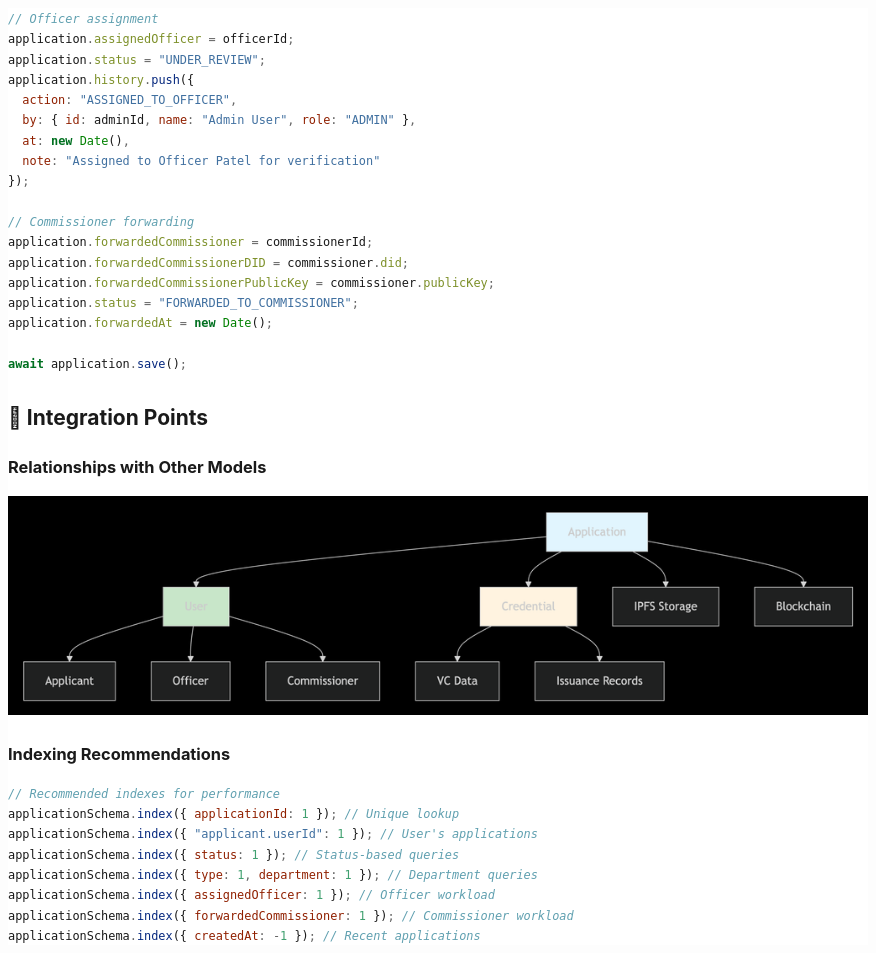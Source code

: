 ```javascript
// Officer assignment
application.assignedOfficer = officerId;
application.status = "UNDER_REVIEW";
application.history.push({
  action: "ASSIGNED_TO_OFFICER",
  by: { id: adminId, name: "Admin User", role: "ADMIN" },
  at: new Date(),
  note: "Assigned to Officer Patel for verification"
});

// Commissioner forwarding
application.forwardedCommissioner = commissionerId;
application.forwardedCommissionerDID = commissioner.did;
application.forwardedCommissionerPublicKey = commissioner.publicKey;
application.status = "FORWARDED_TO_COMMISSIONER";
application.forwardedAt = new Date();

await application.save();
```

## 🔄 Integration Points

### Relationships with Other Models

![Application-Relationship](diagrams/Application-Relation.png)

### Indexing Recommendations

```javascript
// Recommended indexes for performance
applicationSchema.index({ applicationId: 1 }); // Unique lookup
applicationSchema.index({ "applicant.userId": 1 }); // User's applications
applicationSchema.index({ status: 1 }); // Status-based queries
applicationSchema.index({ type: 1, department: 1 }); // Department queries
applicationSchema.index({ assignedOfficer: 1 }); // Officer workload
applicationSchema.index({ forwardedCommissioner: 1 }); // Commissioner workload
applicationSchema.index({ createdAt: -1 }); // Recent applications
```
